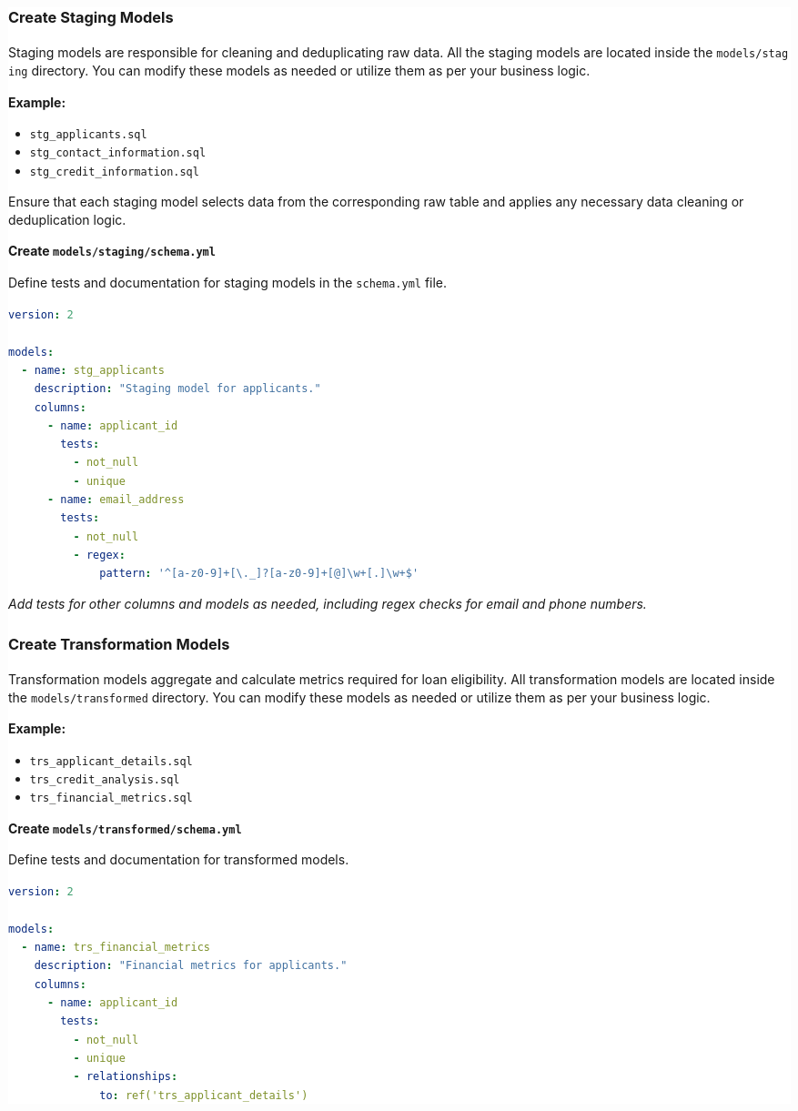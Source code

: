 ### **Create Staging Models**

Staging models are responsible for cleaning and deduplicating raw data. All the staging models are located inside the `models/staging` directory. You can modify these models as needed or utilize them as per your business logic.

**Example:**

- `stg_applicants.sql`
- `stg_contact_information.sql`
- `stg_credit_information.sql`

Ensure that each staging model selects data from the corresponding raw table and applies any necessary data cleaning or deduplication logic.

**Create `models/staging/schema.yml`**

Define tests and documentation for staging models in the `schema.yml` file.

```yaml
version: 2

models:
  - name: stg_applicants
    description: "Staging model for applicants."
    columns:
      - name: applicant_id
        tests:
          - not_null
          - unique
      - name: email_address
        tests:
          - not_null
          - regex:
              pattern: '^[a-z0-9]+[\._]?[a-z0-9]+[@]\w+[.]\w+$'
```

*Add tests for other columns and models as needed, including regex checks for email and phone numbers.*

### **Create Transformation Models**

Transformation models aggregate and calculate metrics required for loan eligibility. All transformation models are located inside the `models/transformed` directory. You can modify these models as needed or utilize them as per your business logic.

**Example:**

- `trs_applicant_details.sql`
- `trs_credit_analysis.sql`
- `trs_financial_metrics.sql`

**Create `models/transformed/schema.yml`**

Define tests and documentation for transformed models.

```yaml
version: 2

models:
  - name: trs_financial_metrics
    description: "Financial metrics for applicants."
    columns:
      - name: applicant_id
        tests:
          - not_null
          - unique
          - relationships:
              to: ref('trs_applicant_details')
```